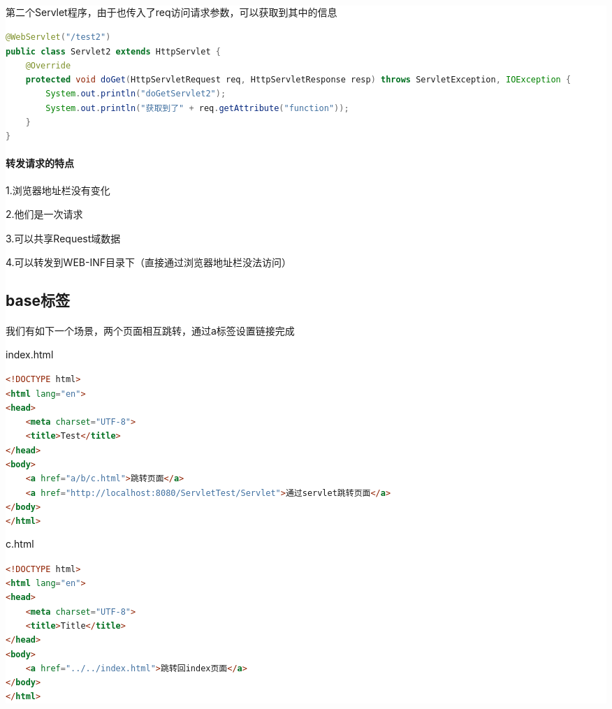 第二个Servlet程序，由于也传入了req访问请求参数，可以获取到其中的信息

```java
@WebServlet("/test2")
public class Servlet2 extends HttpServlet {
    @Override
    protected void doGet(HttpServletRequest req, HttpServletResponse resp) throws ServletException, IOException {
        System.out.println("doGetServlet2");
        System.out.println("获取到了" + req.getAttribute("function"));
    }
}
```



#### 转发请求的特点

1.浏览器地址栏没有变化

2.他们是一次请求

3.可以共享Request域数据

4.可以转发到WEB-INF目录下（直接通过浏览器地址栏没法访问）



## base标签

我们有如下一个场景，两个页面相互跳转，通过a标签设置链接完成

index.html

```html
<!DOCTYPE html>
<html lang="en">
<head>
    <meta charset="UTF-8">
    <title>Test</title>
</head>
<body>
    <a href="a/b/c.html">跳转页面</a>
    <a href="http://localhost:8080/ServletTest/Servlet">通过servlet跳转页面</a>
</body>
</html>
```

c.html

```html
<!DOCTYPE html>
<html lang="en">
<head>
    <meta charset="UTF-8">
    <title>Title</title>
</head>
<body>
    <a href="../../index.html">跳转回index页面</a>
</body>
</html>
```
